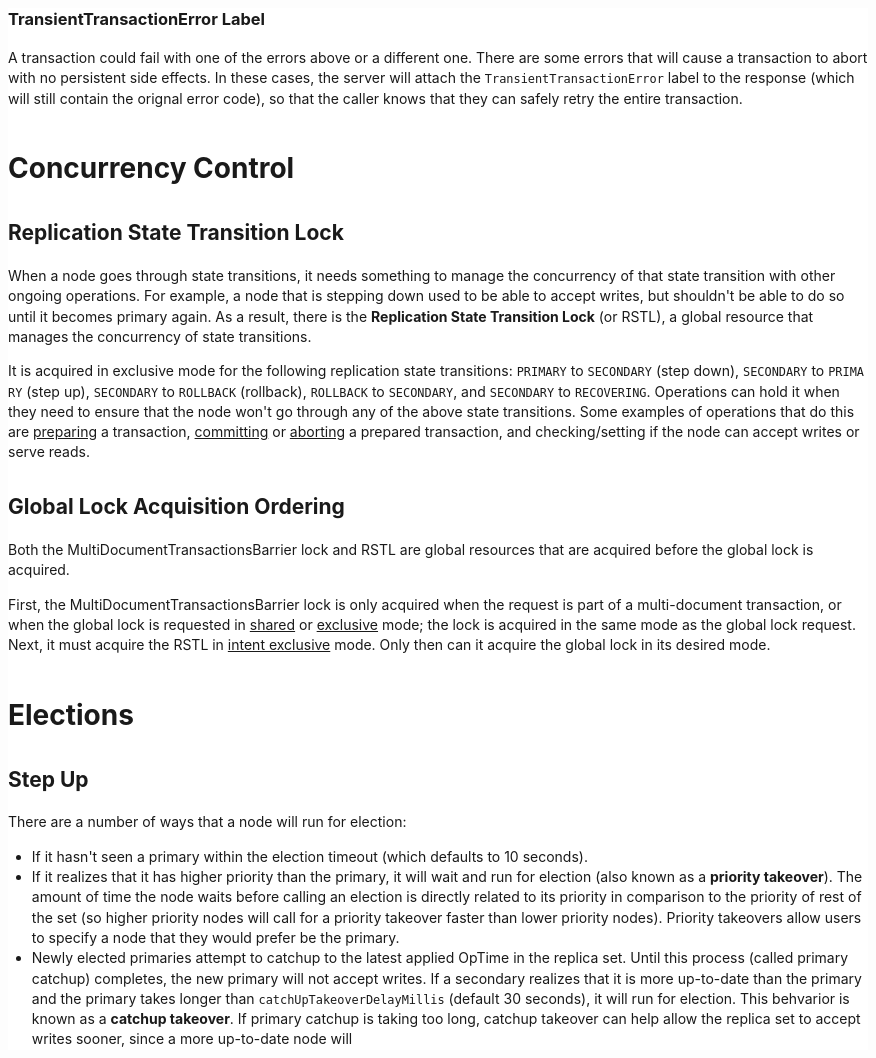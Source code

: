 ### TransientTransactionError Label

A transaction could fail with one of the errors above or a different one. There are some errors that
will cause a transaction to abort with no persistent side effects. In these cases, the server will
attach the `TransientTransactionError` label to the response (which will still contain the orignal
error code), so that the caller knows that they can safely retry the entire transaction.

# Concurrency Control

## Replication State Transition Lock

When a node goes through state transitions, it needs something to manage the concurrency of that
state transition with other ongoing operations. For example, a node that is stepping down used to be
able to accept writes, but shouldn't be able to do so until it becomes primary again. As a result,
there is the **Replication State Transition Lock** (or RSTL), a global resource that manages the
concurrency of state transitions.

It is acquired in exclusive mode for the following replication state transitions: `PRIMARY` to
`SECONDARY` (step down), `SECONDARY` to `PRIMARY` (step up), `SECONDARY` to `ROLLBACK` (rollback),
`ROLLBACK` to `SECONDARY`, and `SECONDARY` to `RECOVERING`. Operations can hold it when they need to
ensure that the node won't go through any of the above state transitions. Some examples of
operations that do this are [preparing](#preparing-a-transaction-on-the-primary) a transaction,
[committing](#committing-a-prepared-transaction) or [aborting](#aborting-a-prepared-transaction) a
prepared transaction, and checking/setting if the node can accept writes or serve reads.

## Global Lock Acquisition Ordering

Both the MultiDocumentTransactionsBarrier lock and RSTL are global resources that are acquired
before the global lock is acquired.

First, the MultiDocumentTransactionsBarrier lock is only acquired when
the request is part of a multi-document transaction, or when the global lock is requested in
[shared](https://www.mongodb.com/docs/manual/reference/glossary/#std-term-read-lock) or
[exclusive](https://www.mongodb.com/docs/manual/reference/glossary/#std-term-write-lock) mode;
the lock is acquired in the same mode as the global lock request.
Next, it must acquire the RSTL in [intent exclusive](https://docs.mongodb.com/manual/reference/glossary/#term-intent-lock)
mode. Only then can it acquire the global lock in its desired mode.

# Elections

## Step Up

There are a number of ways that a node will run for election:

-   If it hasn't seen a primary within the election timeout (which defaults to 10 seconds).
-   If it realizes that it has higher priority than the primary, it will wait and run for
    election (also known as a **priority takeover**). The amount of time the node waits before calling
    an election is directly related to its priority in comparison to the priority of rest of the set
    (so higher priority nodes will call for a priority takeover faster than lower priority nodes).
    Priority takeovers allow users to specify a node that they would prefer be the primary.
-   Newly elected primaries attempt to catchup to the latest applied OpTime in the replica
    set. Until this process (called primary catchup) completes, the new primary will not accept
    writes. If a secondary realizes that it is more up-to-date than the primary and the primary takes
    longer than `catchUpTakeoverDelayMillis` (default 30 seconds), it will run for election. This
    behvarior is known as a **catchup takeover**. If primary catchup is taking too long, catchup
    takeover can help allow the replica set to accept writes sooner, since a more up-to-date node will